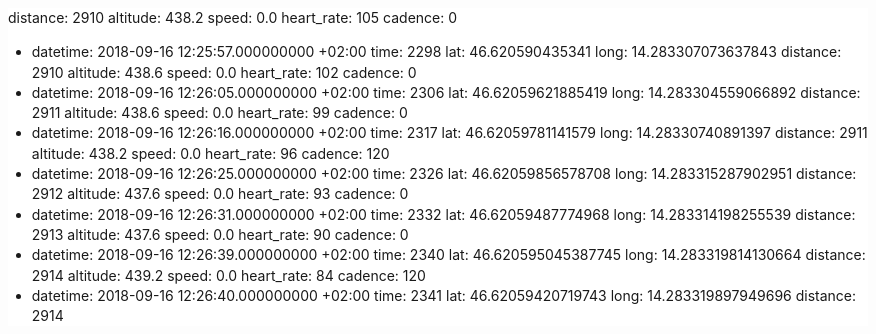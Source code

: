   distance: 2910
  altitude: 438.2
  speed: 0.0
  heart_rate: 105
  cadence: 0
- datetime: 2018-09-16 12:25:57.000000000 +02:00
  time: 2298
  lat: 46.620590435341
  long: 14.283307073637843
  distance: 2910
  altitude: 438.6
  speed: 0.0
  heart_rate: 102
  cadence: 0
- datetime: 2018-09-16 12:26:05.000000000 +02:00
  time: 2306
  lat: 46.62059621885419
  long: 14.283304559066892
  distance: 2911
  altitude: 438.6
  speed: 0.0
  heart_rate: 99
  cadence: 0
- datetime: 2018-09-16 12:26:16.000000000 +02:00
  time: 2317
  lat: 46.62059781141579
  long: 14.28330740891397
  distance: 2911
  altitude: 438.2
  speed: 0.0
  heart_rate: 96
  cadence: 120
- datetime: 2018-09-16 12:26:25.000000000 +02:00
  time: 2326
  lat: 46.62059856578708
  long: 14.283315287902951
  distance: 2912
  altitude: 437.6
  speed: 0.0
  heart_rate: 93
  cadence: 0
- datetime: 2018-09-16 12:26:31.000000000 +02:00
  time: 2332
  lat: 46.62059487774968
  long: 14.283314198255539
  distance: 2913
  altitude: 437.6
  speed: 0.0
  heart_rate: 90
  cadence: 0
- datetime: 2018-09-16 12:26:39.000000000 +02:00
  time: 2340
  lat: 46.620595045387745
  long: 14.283319814130664
  distance: 2914
  altitude: 439.2
  speed: 0.0
  heart_rate: 84
  cadence: 120
- datetime: 2018-09-16 12:26:40.000000000 +02:00
  time: 2341
  lat: 46.62059420719743
  long: 14.283319897949696
  distance: 2914